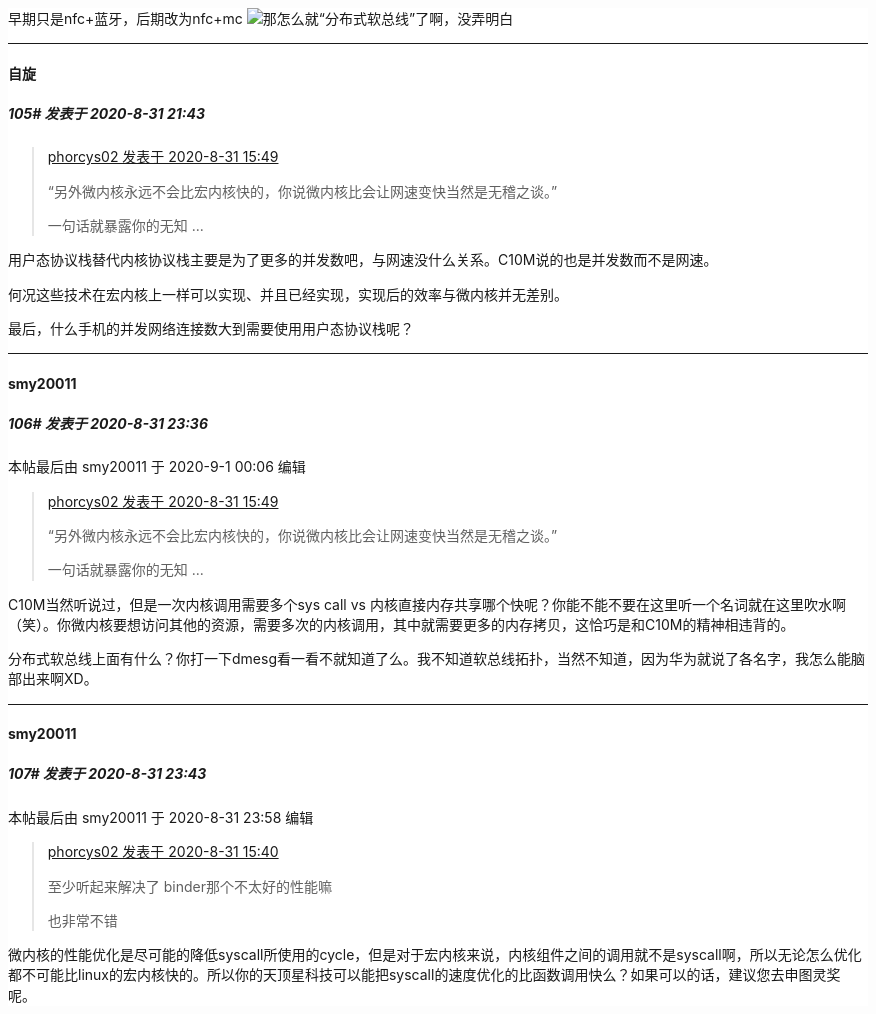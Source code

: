 早期只是nfc+蓝牙，后期改为nfc+mc</blockquote>
<img src="https://static.saraba1st.com/image/smiley/face2017/068.png" referrerpolicy="no-referrer">那怎么就“分布式软总线”了啊，没弄明白


-----

####  自旋  
##### 105#       发表于 2020-8-31 21:43


<blockquote><a href="httphttps://bbs.saraba1st.com/2b/forum.php?mod=redirect&amp;goto=findpost&amp;pid=48601831&amp;ptid=1954708" target="_blank">phorcys02 发表于 2020-8-31 15:49</a>

“另外微内核永远不会比宏内核快的，你说微内核比会让网速变快当然是无稽之谈。”


一句话就暴露你的无知 ...</blockquote>
用户态协议栈替代内核协议栈主要是为了更多的并发数吧，与网速没什么关系。C10M说的也是并发数而不是网速。

何况这些技术在宏内核上一样可以实现、并且已经实现，实现后的效率与微内核并无差别。

最后，什么手机的并发网络连接数大到需要使用用户态协议栈呢？


-----

####  smy20011  
##### 106#       发表于 2020-8-31 23:36


 本帖最后由 smy20011 于 2020-9-1 00:06 编辑 
<blockquote><a href="httphttps://bbs.saraba1st.com/2b/forum.php?mod=redirect&amp;goto=findpost&amp;pid=48601831&amp;ptid=1954708" target="_blank">phorcys02 发表于 2020-8-31 15:49</a>

“另外微内核永远不会比宏内核快的，你说微内核比会让网速变快当然是无稽之谈。”


一句话就暴露你的无知 ...</blockquote>
C10M当然听说过，但是一次内核调用需要多个sys call vs 内核直接内存共享哪个快呢？你能不能不要在这里听一个名词就在这里吹水啊（笑）。你微内核要想访问其他的资源，需要多次的内核调用，其中就需要更多的内存拷贝，这恰巧是和C10M的精神相违背的。


分布式软总线上面有什么？你打一下dmesg看一看不就知道了么。我不知道软总线拓扑，当然不知道，因为华为就说了各名字，我怎么能脑部出来啊XD。


-----

####  smy20011  
##### 107#       发表于 2020-8-31 23:43


 本帖最后由 smy20011 于 2020-8-31 23:58 编辑 
<blockquote><a href="httphttps://bbs.saraba1st.com/2b/forum.php?mod=redirect&amp;goto=findpost&amp;pid=48601708&amp;ptid=1954708" target="_blank">phorcys02 发表于 2020-8-31 15:40</a>

至少听起来解决了 binder那个不太好的性能嘛

也非常不错</blockquote>
微内核的性能优化是尽可能的降低syscall所使用的cycle，但是对于宏内核来说，内核组件之间的调用就不是syscall啊，所以无论怎么优化都不可能比linux的宏内核快的。所以你的天顶星科技可以能把syscall的速度优化的比函数调用快么？如果可以的话，建议您去申图灵奖呢。

